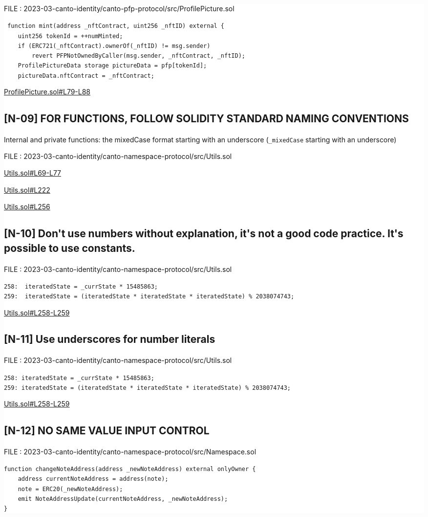 FILE : 2023-03-canto-identity/canto-pfp-protocol/src/ProfilePicture.sol


     function mint(address _nftContract, uint256 _nftID) external {
        uint256 tokenId = ++numMinted;
        if (ERC721(_nftContract).ownerOf(_nftID) != msg.sender)
            revert PFPNotOwnedByCaller(msg.sender, _nftContract, _nftID);
        ProfilePictureData storage pictureData = pfp[tokenId];
        pictureData.nftContract = _nftContract;

[ProfilePicture.sol#L79-L88](https://github.com/code-423n4/2023-03-canto-identity/blob/077372297fc419ea7688ab62cc3fd4e8f4e24e66/canto-pfp-protocol/src/ProfilePicture.sol#L79-L88)

## [N-09] FOR FUNCTIONS, FOLLOW SOLIDITY STANDARD NAMING CONVENTIONS

Internal and private functions: the mixedCase format starting with an underscore (`_mixedCase` starting with an underscore)

FILE : 2023-03-canto-identity/canto-namespace-protocol/src/Utils.sol

[Utils.sol#L69-L77](https://github.com/code-423n4/2023-03-canto-identity/blob/077372297fc419ea7688ab62cc3fd4e8f4e24e66/canto-namespace-protocol/src/Utils.sol#L69-L77)

[Utils.sol#L222](https://github.com/code-423n4/2023-03-canto-identity/blob/077372297fc419ea7688ab62cc3fd4e8f4e24e66/canto-namespace-protocol/src/Utils.sol#L222)

[Utils.sol#L256](https://github.com/code-423n4/2023-03-canto-identity/blob/077372297fc419ea7688ab62cc3fd4e8f4e24e66/canto-namespace-protocol/src/Utils.sol#L256)

## [N-10] Don't use numbers without explanation, it's not a good code practice. It's possible to use constants. 

FILE : 2023-03-canto-identity/canto-namespace-protocol/src/Utils.sol

    258:  iteratedState = _currState * 15485863;
    259:  iteratedState = (iteratedState * iteratedState * iteratedState) % 2038074743;

[Utils.sol#L258-L259](https://github.com/code-423n4/2023-03-canto-identity/blob/077372297fc419ea7688ab62cc3fd4e8f4e24e66/canto-namespace-protocol/src/Utils.sol#L258-L259)

## [N-11] Use underscores for number literals

FILE : 2023-03-canto-identity/canto-namespace-protocol/src/Utils.sol

    258: iteratedState = _currState * 15485863;
    259: iteratedState = (iteratedState * iteratedState * iteratedState) % 2038074743;

[Utils.sol#L258-L259](https://github.com/code-423n4/2023-03-canto-identity/blob/077372297fc419ea7688ab62cc3fd4e8f4e24e66/canto-namespace-protocol/src/Utils.sol#L258-L259)

## [N-12] NO SAME VALUE INPUT CONTROL 

FILE : 2023-03-canto-identity/canto-namespace-protocol/src/Namespace.sol

    function changeNoteAddress(address _newNoteAddress) external onlyOwner {
        address currentNoteAddress = address(note);
        note = ERC20(_newNoteAddress);
        emit NoteAddressUpdate(currentNoteAddress, _newNoteAddress);
    }
